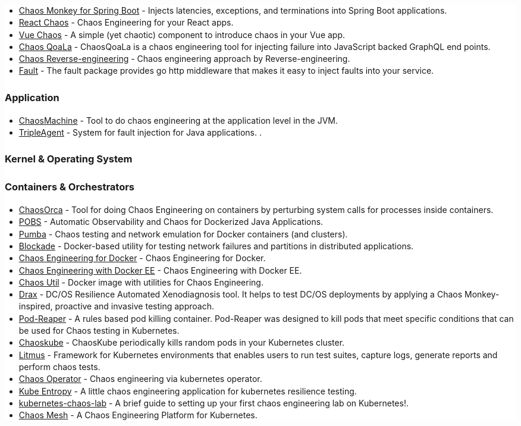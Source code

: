 - [Chaos Monkey for Spring Boot](https://codecentric.github.io/chaos-monkey-spring-boot/) - Injects latencies, exceptions, and terminations into Spring Boot applications.
- [React Chaos](https://github.com/jchiatt/react-chaos) - Chaos Engineering for your React apps.
- [Vue Chaos](https://github.com/aviadhahami/vue-chaos) - A simple (yet chaotic) component to introduce chaos in your Vue app.
- [Chaos QoaLa](https://github.com/oslabs-beta/ChaosQoaLa) - ChaosQoaLa is a chaos engineering tool for injecting failure into JavaScript backed GraphQL end points.
- [Chaos Reverse-engineering](https://github.com/pcoppens/chaos-re) - Chaos engineering approach by Reverse-engineering.
- [Fault](https://github.com/lingrino/go-fault) - The fault package provides go http middleware that makes it easy to inject faults into your service.

### Application

- [ChaosMachine](https://github.com/KTH/royal-chaos/tree/master/chaosmachine) - Tool to do chaos engineering at the application level in the JVM.
- [TripleAgent](https://github.com/KTH/royal-chaos/tree/master/tripleagent) - System for fault injection for Java applications. .

### Kernel & Operating System

### Containers & Orchestrators

- [ChaosOrca](https://github.com/KTH/royal-chaos/tree/master/chaosorca) - Tool for doing Chaos Engineering on containers by perturbing system calls for processes inside containers.
- [POBS](https://github.com/KTH/royal-chaos/tree/master/pobs) - Automatic Observability and Chaos for Dockerized Java Applications.
- [Pumba](https://github.com/gaia-adm/pumba) - Chaos testing and network emulation for Docker containers (and clusters).
- [Blockade](https://github.com/worstcase/blockade) - Docker-based utility for testing network failures and partitions in distributed applications.
- [Chaos Engineering for Docker](https://github.com/cloudchaos/docker) - Chaos Engineering for Docker.
- [Chaos Engineering with Docker EE](https://github.com/sameerkasi200x/docker-chaos-engineering) - Chaos Engineering with Docker EE.
- [Chaos Util](https://github.com/abnamrocoesd/chaos-util) - Docker image with utilities for Chaos Engineering.
- [Drax](https://github.com/dcos-labs/drax) -  DC/OS Resilience Automated Xenodiagnosis tool. It helps to test DC/OS deployments by applying a Chaos Monkey-inspired, proactive and invasive testing approach.
- [Pod-Reaper](https://github.com/target/pod-reaper) - A rules based pod killing container. Pod-Reaper was designed to kill pods that meet specific conditions that can be used for Chaos testing in Kubernetes.
- [Chaoskube](https://github.com/linki/chaoskube) - ChaosKube periodically kills random pods in your Kubernetes cluster.
- [Litmus](https://github.com/litmuschaos/litmus) - Framework for Kubernetes environments that enables users to run test suites, capture logs, generate reports and perform chaos tests.
- [Chaos Operator](https://github.com/litmuschaos/chaos-operator) - Chaos engineering via kubernetes operator.
- [Kube Entropy](https://github.com/alexlokshin/kube-entropy) - A little chaos engineering application for kubernetes resilience testing.
- [kubernetes-chaos-lab](https://github.com/matthewbrahms/kubernetes-chaos-lab) - A brief guide to setting up your first chaos engineering lab on Kubernetes!.
- [Chaos Mesh](https://github.com/pingcap/chaos-mesh) - A Chaos Engineering Platform for Kubernetes.
